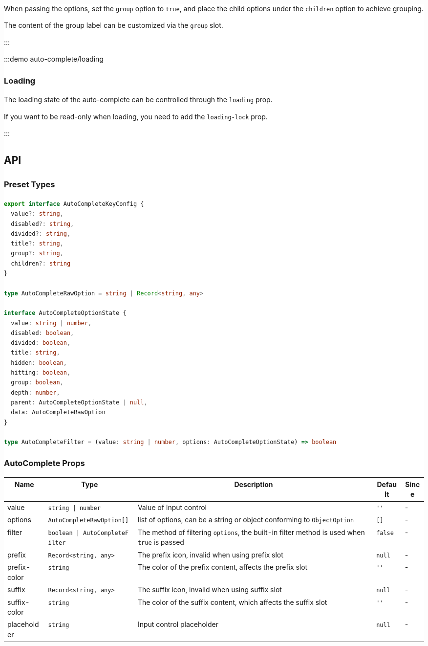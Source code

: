 When passing the options, set the `group` option to `true`, and place the child options under the `children` option to achieve grouping.

The content of the group label can be customized via the `group` slot.

:::

:::demo auto-complete/loading

### Loading

The loading state of the auto-complete can be controlled through the `loading` prop.

If you want to be read-only when loading, you need to add the `loading-lock` prop.

:::

## API

### Preset Types

```ts
export interface AutoCompleteKeyConfig {
  value?: string,
  disabled?: string,
  divided?: string,
  title?: string,
  group?: string,
  children?: string
}

type AutoCompleteRawOption = string | Record<string, any>

interface AutoCompleteOptionState {
  value: string | number,
  disabled: boolean,
  divided: boolean,
  title: string,
  hidden: boolean,
  hitting: boolean,
  group: boolean,
  depth: number,
  parent: AutoCompleteOptionState | null,
  data: AutoCompleteRawOption
}

type AutoCompleteFilter = (value: string | number, options: AutoCompleteOptionState) => boolean
```

### AutoComplete Props

| Name           | Type                                             | Description                                                                                                                | Default     | Since    |
| -------------- | ------------------------------------------------ | -------------------------------------------------------------------------------------------------------------------------- | ----------- | -------- |
| value          | `string \| number`                               | Value of Input control                                                                                                     | `''`        | -        |
| options        | `AutoCompleteRawOption[]`                        | list of options, can be a string or object conforming to `ObjectOption`                                                    | `[]`        | -        |
| filter         | `boolean \| AutoCompleteFilter`                  | The method of filtering `options`, the built-in filter method is used when `true` is passed                                | `false`     | -        |
| prefix         | `Record<string, any>`                            | The prefix icon, invalid when using prefix slot                                                                            | `null`      | -        |
| prefix-color   | `string`                                         | The color of the prefix content, affects the prefix slot                                                                   | `''`        | -        |
| suffix         | `Record<string, any>`                            | The suffix icon, invalid when using suffix slot                                                                            | `null`      | -        |
| suffix-color   | `string`                                         | The color of the suffix content, which affects the suffix slot                                                             | `''`        | -        |
| placeholder    | `string`                                         | Input control placeholder                                                                                                  | `null`      | -        |